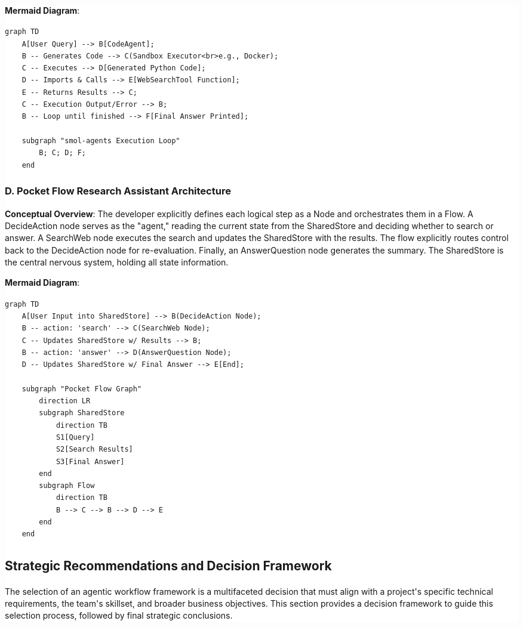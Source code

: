 **Mermaid Diagram**:
```
graph TD
    A[User Query] --> B[CodeAgent];
    B -- Generates Code --> C(Sandbox Executor<br>e.g., Docker);
    C -- Executes --> D[Generated Python Code];
    D -- Imports & Calls --> E[WebSearchTool Function];
    E -- Returns Results --> C;
    C -- Execution Output/Error --> B;
    B -- Loop until finished --> F[Final Answer Printed];

    subgraph "smol-agents Execution Loop"
        B; C; D; F;
    end
```

### D. Pocket Flow Research Assistant Architecture

**Conceptual Overview**: The developer explicitly defines each logical step as a Node and orchestrates them in a Flow. A DecideAction node serves as the "agent," reading the current state from the SharedStore and deciding whether to search or answer. A SearchWeb node executes the search and updates the SharedStore with the results. The flow explicitly routes control back to the DecideAction node for re-evaluation. Finally, an AnswerQuestion node generates the summary. The SharedStore is the central nervous system, holding all state information.

**Mermaid Diagram**:
```
graph TD
    A[User Input into SharedStore] --> B(DecideAction Node);
    B -- action: 'search' --> C(SearchWeb Node);
    C -- Updates SharedStore w/ Results --> B;
    B -- action: 'answer' --> D(AnswerQuestion Node);
    D -- Updates SharedStore w/ Final Answer --> E[End];

    subgraph "Pocket Flow Graph"
        direction LR
        subgraph SharedStore
            direction TB
            S1[Query]
            S2[Search Results]
            S3[Final Answer]
        end
        subgraph Flow
            direction TB
            B --> C --> B --> D --> E
        end
    end
```

## Strategic Recommendations and Decision Framework

The selection of an agentic workflow framework is a multifaceted decision that must align with a project's specific technical requirements, the team's skillset, and broader business objectives. This section provides a decision framework to guide this selection process, followed by final strategic conclusions.

